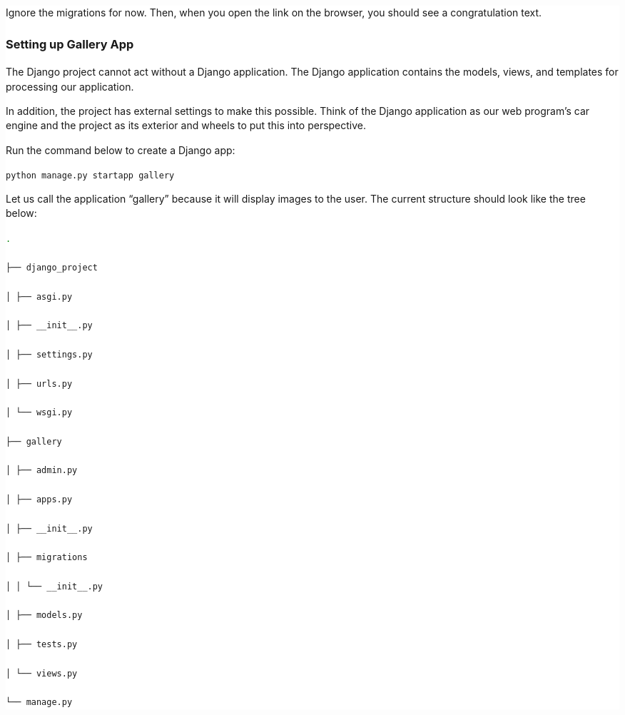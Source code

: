 Ignore the migrations for now. Then, when you open the link on the browser, you should see a congratulation text.  

### Setting up Gallery App  
The Django project cannot act without a Django application. The Django application contains the models, views, and templates for processing our application. 

In addition, the project has external settings to make this possible. Think of the Django application as our web program’s car engine and the project as its exterior and wheels to put this into perspective.  

Run the command below to create a Django app:

```bash
python manage.py startapp gallery
```
Let us call the application “gallery” because it will display images to the user. The current structure should look like the tree below:  

```bash
.  

├── django_project  

│ ├── asgi.py  

│ ├── __init__.py  

│ ├── settings.py  

│ ├── urls.py  

│ └── wsgi.py  

├── gallery  

│ ├── admin.py  

│ ├── apps.py  

│ ├── __init__.py  

│ ├── migrations  

│ │ └── __init__.py  

│ ├── models.py  

│ ├── tests.py  

│ └── views.py  

└── manage.py  
```
